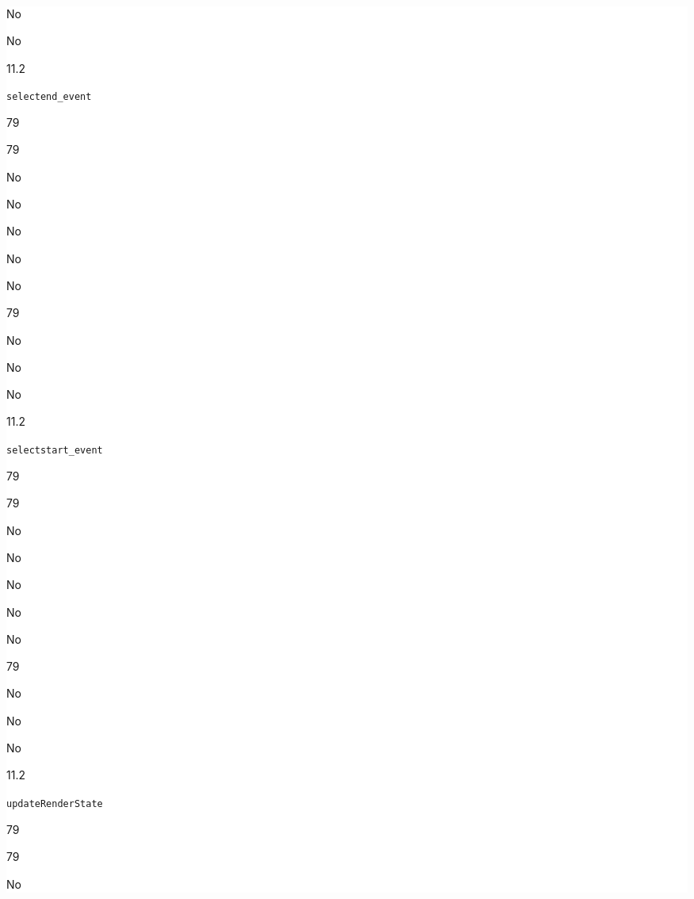 No

No

11.2

`selectend_event`

79

79

No

No

No

No

No

79

No

No

No

11.2

`selectstart_event`

79

79

No

No

No

No

No

79

No

No

No

11.2

`updateRenderState`

79

79

No
